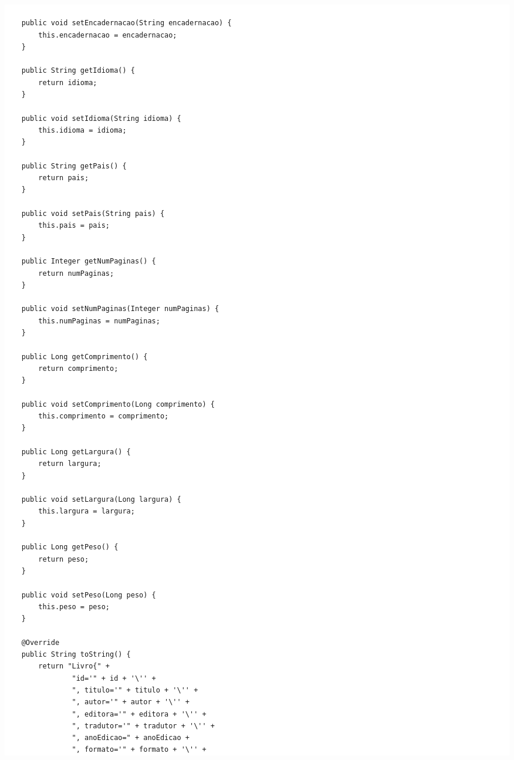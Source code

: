 ```

    public void setEncadernacao(String encadernacao) {
        this.encadernacao = encadernacao;
    }

    public String getIdioma() {
        return idioma;
    }

    public void setIdioma(String idioma) {
        this.idioma = idioma;
    }

    public String getPais() {
        return pais;
    }

    public void setPais(String pais) {
        this.pais = pais;
    }

    public Integer getNumPaginas() {
        return numPaginas;
    }

    public void setNumPaginas(Integer numPaginas) {
        this.numPaginas = numPaginas;
    }

    public Long getComprimento() {
        return comprimento;
    }

    public void setComprimento(Long comprimento) {
        this.comprimento = comprimento;
    }

    public Long getLargura() {
        return largura;
    }

    public void setLargura(Long largura) {
        this.largura = largura;
    }

    public Long getPeso() {
        return peso;
    }

    public void setPeso(Long peso) {
        this.peso = peso;
    }

    @Override
    public String toString() {
        return "Livro{" +
                "id='" + id + '\'' +
                ", titulo='" + titulo + '\'' +
                ", autor='" + autor + '\'' +
                ", editora='" + editora + '\'' +
                ", tradutor='" + tradutor + '\'' +
                ", anoEdicao=" + anoEdicao +
                ", formato='" + formato + '\'' +
```